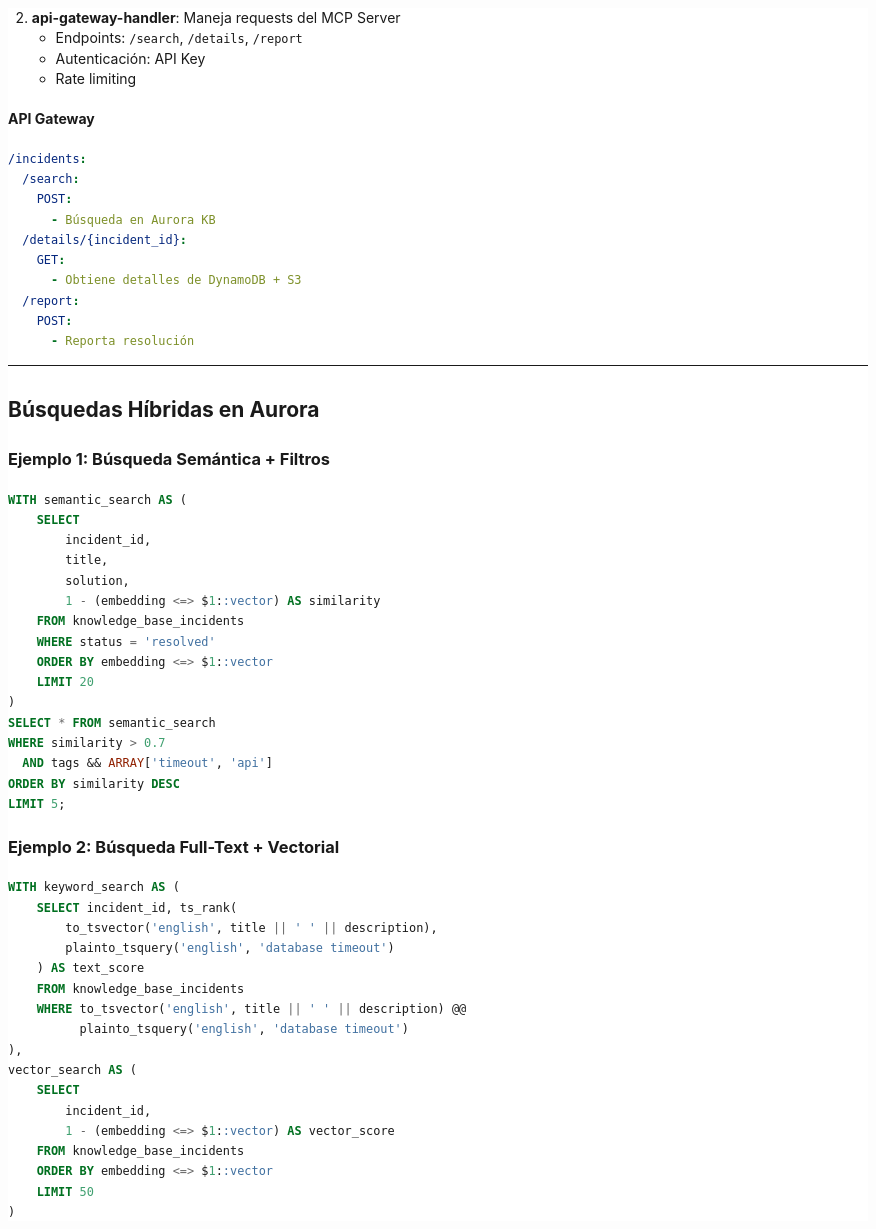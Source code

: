 2. **api-gateway-handler**: Maneja requests del MCP Server
   - Endpoints: `/search`, `/details`, `/report`
   - Autenticación: API Key
   - Rate limiting

#### API Gateway

```yaml
/incidents:
  /search:
    POST:
      - Búsqueda en Aurora KB
  /details/{incident_id}:
    GET:
      - Obtiene detalles de DynamoDB + S3
  /report:
    POST:
      - Reporta resolución
```

---

## Búsquedas Híbridas en Aurora

### Ejemplo 1: Búsqueda Semántica + Filtros

```sql
WITH semantic_search AS (
    SELECT 
        incident_id,
        title,
        solution,
        1 - (embedding <=> $1::vector) AS similarity
    FROM knowledge_base_incidents
    WHERE status = 'resolved'
    ORDER BY embedding <=> $1::vector
    LIMIT 20
)
SELECT * FROM semantic_search
WHERE similarity > 0.7
  AND tags && ARRAY['timeout', 'api']
ORDER BY similarity DESC
LIMIT 5;
```

### Ejemplo 2: Búsqueda Full-Text + Vectorial

```sql
WITH keyword_search AS (
    SELECT incident_id, ts_rank(
        to_tsvector('english', title || ' ' || description),
        plainto_tsquery('english', 'database timeout')
    ) AS text_score
    FROM knowledge_base_incidents
    WHERE to_tsvector('english', title || ' ' || description) @@ 
          plainto_tsquery('english', 'database timeout')
),
vector_search AS (
    SELECT 
        incident_id,
        1 - (embedding <=> $1::vector) AS vector_score
    FROM knowledge_base_incidents
    ORDER BY embedding <=> $1::vector
    LIMIT 50
)
```